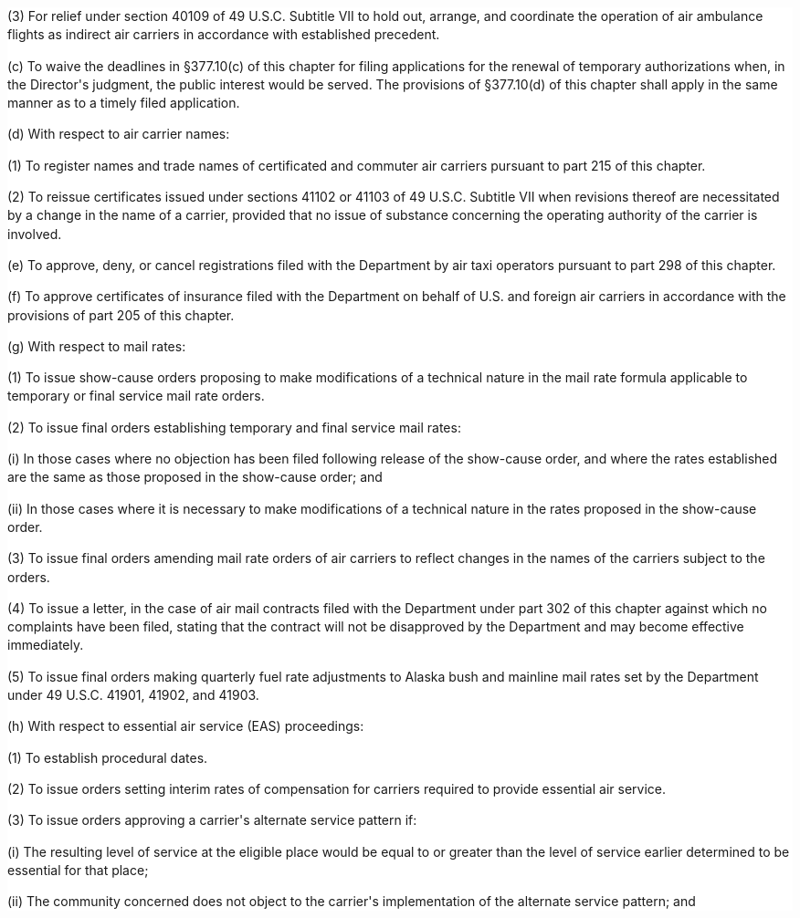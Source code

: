 (3) For relief under section 40109 of 49 U.S.C. Subtitle VII to hold out, arrange, and coordinate the operation of air ambulance flights as indirect air carriers in accordance with established precedent.

(c) To waive the deadlines in §377.10(c) of this chapter for filing applications for the renewal of temporary authorizations when, in the Director's judgment, the public interest would be served. The provisions of §377.10(d) of this chapter shall apply in the same manner as to a timely filed application.

(d) With respect to air carrier names:

(1) To register names and trade names of certificated and commuter air carriers pursuant to part 215 of this chapter.

(2) To reissue certificates issued under sections 41102 or 41103 of 49 U.S.C. Subtitle VII when revisions thereof are necessitated by a change in the name of a carrier, provided that no issue of substance concerning the operating authority of the carrier is involved.

(e) To approve, deny, or cancel registrations filed with the Department by air taxi operators pursuant to part 298 of this chapter.

(f) To approve certificates of insurance filed with the Department on behalf of U.S. and foreign air carriers in accordance with the provisions of part 205 of this chapter.

(g) With respect to mail rates:

(1) To issue show-cause orders proposing to make modifications of a technical nature in the mail rate formula applicable to temporary or final service mail rate orders.

(2) To issue final orders establishing temporary and final service mail rates:

(i) In those cases where no objection has been filed following release of the show-cause order, and where the rates established are the same as those proposed in the show-cause order; and

(ii) In those cases where it is necessary to make modifications of a technical nature in the rates proposed in the show-cause order.

(3) To issue final orders amending mail rate orders of air carriers to reflect changes in the names of the carriers subject to the orders.

(4) To issue a letter, in the case of air mail contracts filed with the Department under part 302 of this chapter against which no complaints have been filed, stating that the contract will not be disapproved by the Department and may become effective immediately.

(5) To issue final orders making quarterly fuel rate adjustments to Alaska bush and mainline mail rates set by the Department under 49 U.S.C. 41901, 41902, and 41903.

(h) With respect to essential air service (EAS) proceedings:

(1) To establish procedural dates.

(2) To issue orders setting interim rates of compensation for carriers required to provide essential air service.

(3) To issue orders approving a carrier's alternate service pattern if:

(i) The resulting level of service at the eligible place would be equal to or greater than the level of service earlier determined to be essential for that place;

(ii) The community concerned does not object to the carrier's implementation of the alternate service pattern; and
